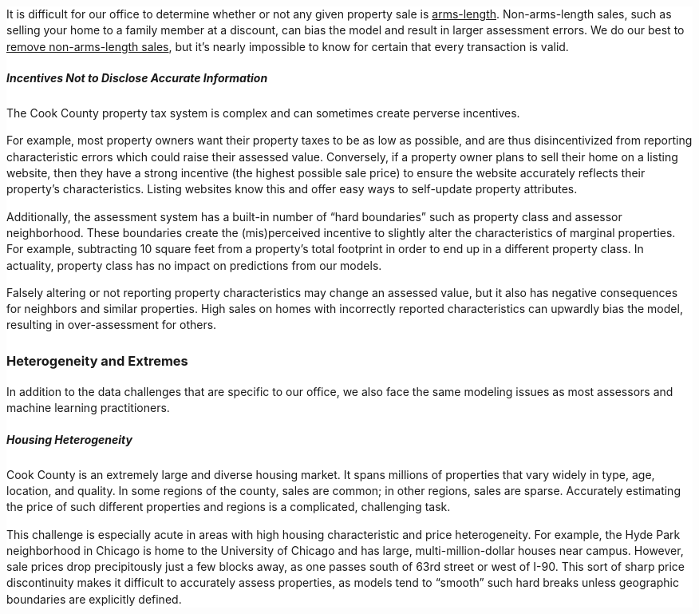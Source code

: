 It is difficult for our office to determine whether or not any given
property sale is
[arms-length](https://www.investopedia.com/terms/a/armslength.asp).
Non-arms-length sales, such as selling your home to a family member at a
discount, can bias the model and result in larger assessment errors. We
do our best to [remove non-arms-length sales](#representativeness), but
it’s nearly impossible to know for certain that every transaction is
valid.

##### Incentives Not to Disclose Accurate Information

The Cook County property tax system is complex and can sometimes create
perverse incentives.

For example, most property owners want their property taxes to be as low
as possible, and are thus disincentivized from reporting characteristic
errors which could raise their assessed value. Conversely, if a property
owner plans to sell their home on a listing website, then they have a
strong incentive (the highest possible sale price) to ensure the website
accurately reflects their property’s characteristics. Listing websites
know this and offer easy ways to self-update property attributes.

Additionally, the assessment system has a built-in number of “hard
boundaries” such as property class and assessor neighborhood. These
boundaries create the (mis)perceived incentive to slightly alter the
characteristics of marginal properties. For example, subtracting 10
square feet from a property’s total footprint in order to end up in a
different property class. In actuality, property class has no impact on
predictions from our models.

Falsely altering or not reporting property characteristics may change an
assessed value, but it also has negative consequences for neighbors and
similar properties. High sales on homes with incorrectly reported
characteristics can upwardly bias the model, resulting in
over-assessment for others.

### Heterogeneity and Extremes

In addition to the data challenges that are specific to our office, we
also face the same modeling issues as most assessors and machine
learning practitioners.

##### Housing Heterogeneity

Cook County is an extremely large and diverse housing market. It spans
millions of properties that vary widely in type, age, location, and
quality. In some regions of the county, sales are common; in other
regions, sales are sparse. Accurately estimating the price of such
different properties and regions is a complicated, challenging task.

This challenge is especially acute in areas with high housing
characteristic and price heterogeneity. For example, the Hyde Park
neighborhood in Chicago is home to the University of Chicago and has
large, multi-million-dollar houses near campus. However, sale prices
drop precipitously just a few blocks away, as one passes south of 63rd
street or west of I-90. This sort of sharp price discontinuity makes it
difficult to accurately assess properties, as models tend to “smooth”
such hard breaks unless geographic boundaries are explicitly defined.
